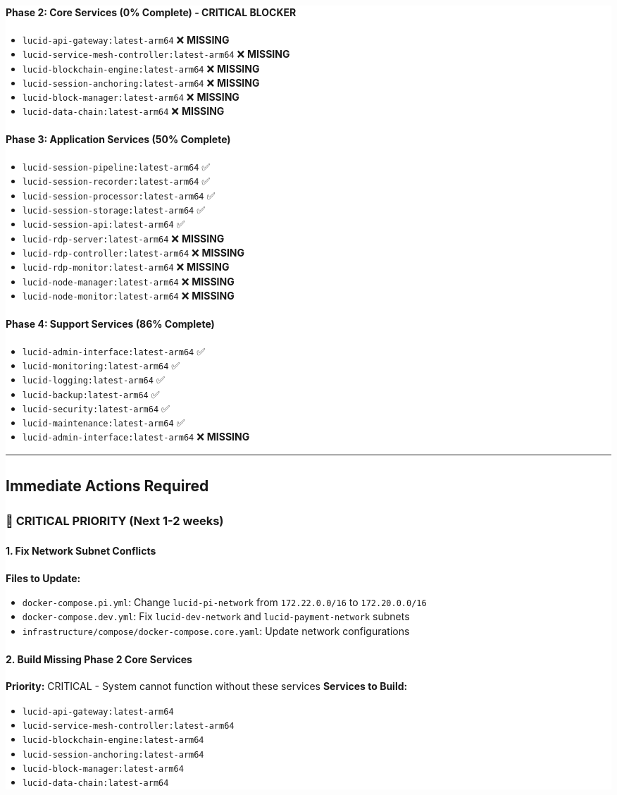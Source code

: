 #### Phase 2: Core Services (0% Complete) - **CRITICAL BLOCKER**
- `lucid-api-gateway:latest-arm64` ❌ **MISSING**
- `lucid-service-mesh-controller:latest-arm64` ❌ **MISSING**
- `lucid-blockchain-engine:latest-arm64` ❌ **MISSING**
- `lucid-session-anchoring:latest-arm64` ❌ **MISSING**
- `lucid-block-manager:latest-arm64` ❌ **MISSING**
- `lucid-data-chain:latest-arm64` ❌ **MISSING**

#### Phase 3: Application Services (50% Complete)
- `lucid-session-pipeline:latest-arm64` ✅
- `lucid-session-recorder:latest-arm64` ✅
- `lucid-session-processor:latest-arm64` ✅
- `lucid-session-storage:latest-arm64` ✅
- `lucid-session-api:latest-arm64` ✅
- `lucid-rdp-server:latest-arm64` ❌ **MISSING**
- `lucid-rdp-controller:latest-arm64` ❌ **MISSING**
- `lucid-rdp-monitor:latest-arm64` ❌ **MISSING**
- `lucid-node-manager:latest-arm64` ❌ **MISSING**
- `lucid-node-monitor:latest-arm64` ❌ **MISSING**

#### Phase 4: Support Services (86% Complete)
- `lucid-admin-interface:latest-arm64` ✅
- `lucid-monitoring:latest-arm64` ✅
- `lucid-logging:latest-arm64` ✅
- `lucid-backup:latest-arm64` ✅
- `lucid-security:latest-arm64` ✅
- `lucid-maintenance:latest-arm64` ✅
- `lucid-admin-interface:latest-arm64` ❌ **MISSING**

---

## Immediate Actions Required

### 🚨 **CRITICAL PRIORITY (Next 1-2 weeks)**

#### 1. Fix Network Subnet Conflicts
**Files to Update:**
- `docker-compose.pi.yml`: Change `lucid-pi-network` from `172.22.0.0/16` to `172.20.0.0/16`
- `docker-compose.dev.yml`: Fix `lucid-dev-network` and `lucid-payment-network` subnets
- `infrastructure/compose/docker-compose.core.yaml`: Update network configurations

#### 2. Build Missing Phase 2 Core Services
**Priority:** CRITICAL - System cannot function without these services
**Services to Build:**
- `lucid-api-gateway:latest-arm64`
- `lucid-service-mesh-controller:latest-arm64`
- `lucid-blockchain-engine:latest-arm64`
- `lucid-session-anchoring:latest-arm64`
- `lucid-block-manager:latest-arm64`
- `lucid-data-chain:latest-arm64`
